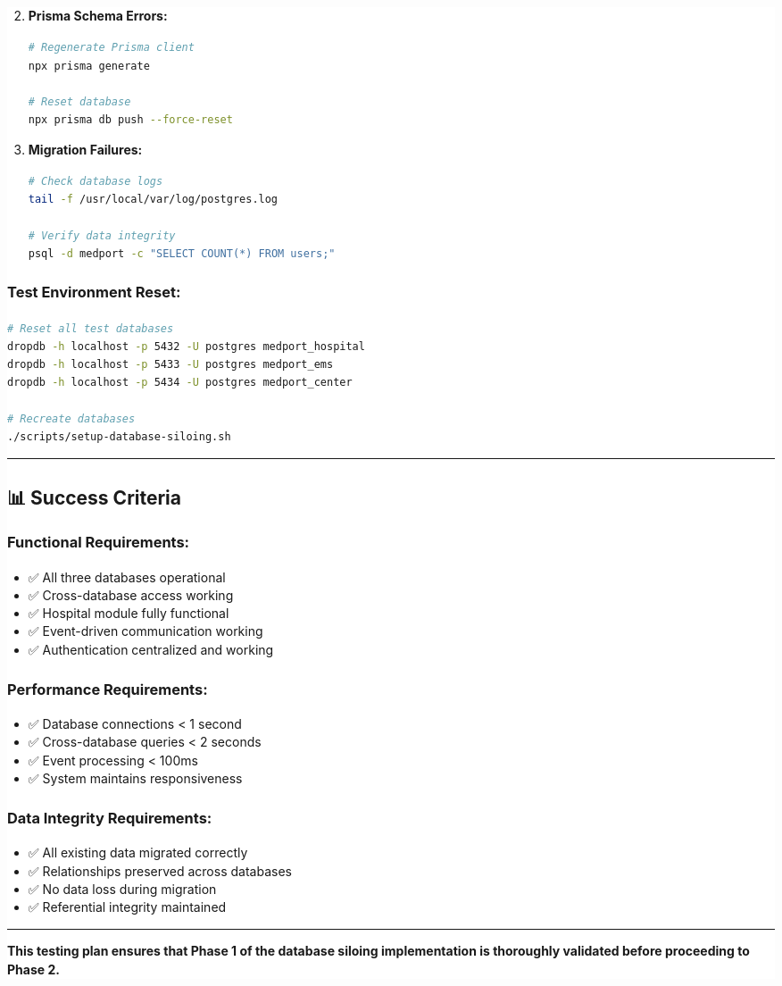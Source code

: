 2. **Prisma Schema Errors:**
   ```bash
   # Regenerate Prisma client
   npx prisma generate
   
   # Reset database
   npx prisma db push --force-reset
   ```

3. **Migration Failures:**
   ```bash
   # Check database logs
   tail -f /usr/local/var/log/postgres.log
   
   # Verify data integrity
   psql -d medport -c "SELECT COUNT(*) FROM users;"
   ```

### **Test Environment Reset:**
```bash
# Reset all test databases
dropdb -h localhost -p 5432 -U postgres medport_hospital
dropdb -h localhost -p 5433 -U postgres medport_ems
dropdb -h localhost -p 5434 -U postgres medport_center

# Recreate databases
./scripts/setup-database-siloing.sh
```

---

## 📊 **Success Criteria**

### **Functional Requirements:**
- ✅ All three databases operational
- ✅ Cross-database access working
- ✅ Hospital module fully functional
- ✅ Event-driven communication working
- ✅ Authentication centralized and working

### **Performance Requirements:**
- ✅ Database connections < 1 second
- ✅ Cross-database queries < 2 seconds
- ✅ Event processing < 100ms
- ✅ System maintains responsiveness

### **Data Integrity Requirements:**
- ✅ All existing data migrated correctly
- ✅ Relationships preserved across databases
- ✅ No data loss during migration
- ✅ Referential integrity maintained

---

**This testing plan ensures that Phase 1 of the database siloing implementation is thoroughly validated before proceeding to Phase 2.**

